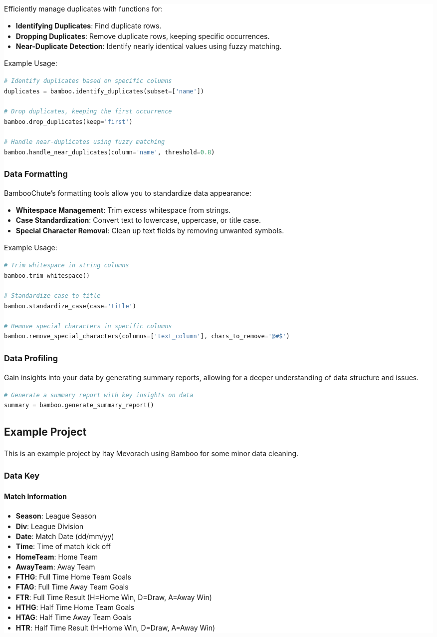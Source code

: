 Efficiently manage duplicates with functions for:
- **Identifying Duplicates**: Find duplicate rows.
- **Dropping Duplicates**: Remove duplicate rows, keeping specific occurrences.
- **Near-Duplicate Detection**: Identify nearly identical values using fuzzy matching.

Example Usage:

```python
# Identify duplicates based on specific columns
duplicates = bamboo.identify_duplicates(subset=['name'])

# Drop duplicates, keeping the first occurrence
bamboo.drop_duplicates(keep='first')

# Handle near-duplicates using fuzzy matching
bamboo.handle_near_duplicates(column='name', threshold=0.8)
```

### Data Formatting

BambooChute’s formatting tools allow you to standardize data appearance:
- **Whitespace Management**: Trim excess whitespace from strings.
- **Case Standardization**: Convert text to lowercase, uppercase, or title case.
- **Special Character Removal**: Clean up text fields by removing unwanted symbols.

Example Usage:

```python
# Trim whitespace in string columns
bamboo.trim_whitespace()

# Standardize case to title
bamboo.standardize_case(case='title')

# Remove special characters in specific columns
bamboo.remove_special_characters(columns=['text_column'], chars_to_remove='@#$')
```

### Data Profiling

Gain insights into your data by generating summary reports, allowing for a deeper understanding of data structure and issues.

```python
# Generate a summary report with key insights on data
summary = bamboo.generate_summary_report()
```

## Example Project

This is an example project by Itay Mevorach using Bamboo for some minor data cleaning.

### Data Key

#### Match Information
- **Season**: League Season
- **Div**: League Division
- **Date**: Match Date (dd/mm/yy)
- **Time**: Time of match kick off
- **HomeTeam**: Home Team
- **AwayTeam**: Away Team
- **FTHG**: Full Time Home Team Goals
- **FTAG**: Full Time Away Team Goals
- **FTR**: Full Time Result (H=Home Win, D=Draw, A=Away Win)
- **HTHG**: Half Time Home Team Goals
- **HTAG**: Half Time Away Team Goals
- **HTR**: Half Time Result (H=Home Win, D=Draw, A=Away Win)